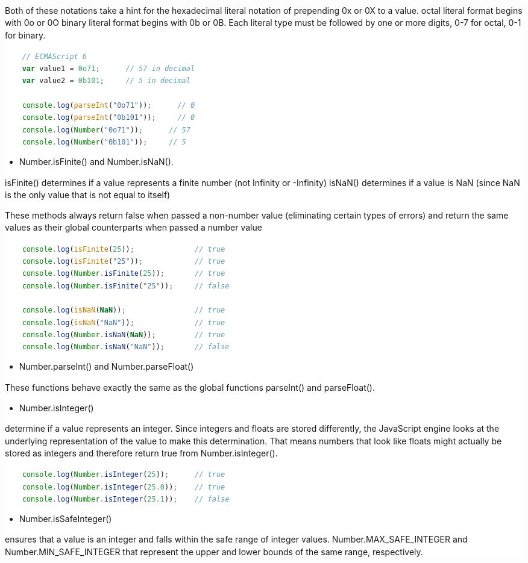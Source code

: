 Both of these notations take a hint for the hexadecimal literal notation of prepending 0x or 0X to a value.
octal literal format begins with 0o or 0O
binary literal format begins with 0b or 0B.
Each literal type must be followed by one or more digits, 0-7 for octal, 0-1 for binary.

```js
    // ECMAScript 6
    var value1 = 0o71;      // 57 in decimal
    var value2 = 0b101;     // 5 in decimal

    console.log(parseInt("0o71"));      // 0
    console.log(parseInt("0b101"));     // 0
    console.log(Number("0o71"));      // 57
    console.log(Number("0b101"));     // 5
```

- Number.isFinite() and Number.isNaN().

isFinite() determines if a value represents a finite number (not Infinity or -Infinity)
isNaN() determines if a value is NaN (since NaN is the only value that is not equal to itself)

These methods always return false when passed a non-number value (eliminating certain types of errors) and return the same values as their global counterparts when passed a number value

```js
    console.log(isFinite(25));              // true
    console.log(isFinite("25"));            // true
    console.log(Number.isFinite(25));       // true
    console.log(Number.isFinite("25"));     // false

    console.log(isNaN(NaN));                // true
    console.log(isNaN("NaN"));              // true
    console.log(Number.isNaN(NaN));         // true
    console.log(Number.isNaN("NaN"));       // false
```

- Number.parseInt() and Number.parseFloat()

These functions behave exactly the same as the global functions parseInt() and parseFloat().

- Number.isInteger()

determine if a value represents an integer. Since integers and floats are stored differently, the JavaScript engine looks at the underlying representation of the value to make this determination. That means numbers that look like floats might actually be stored as integers and therefore return true from Number.isInteger().

```js
    console.log(Number.isInteger(25));      // true
    console.log(Number.isInteger(25.0));    // true
    console.log(Number.isInteger(25.1));    // false
```

- Number.isSafeInteger()

ensures that a value is an integer and falls within the safe range of integer values. Number.MAX_SAFE_INTEGER and Number.MIN_SAFE_INTEGER that represent the upper and lower bounds of the same range, respectively.
